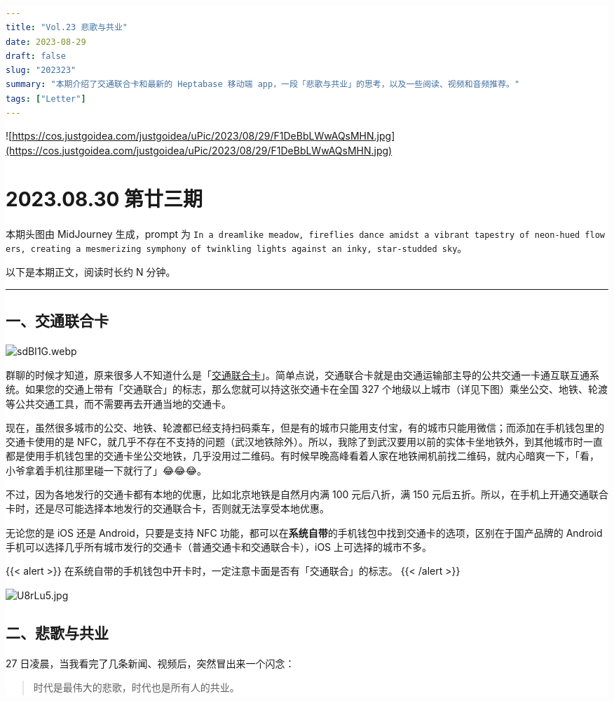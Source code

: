 ```yaml
---
title: "Vol.23 悲歌与共业"
date: 2023-08-29
draft: false
slug: "202323"
summary: "本期介绍了交通联合卡和最新的 Heptabase 移动端 app，一段「悲歌与共业」的思考，以及一些阅读、视频和音频推荐。"
tags: ["Letter"]
---
```


![https://cos.justgoidea.com/justgoidea/uPic/2023/08/29/F1DeBbLWwAQsMHN.jpg](https://cos.justgoidea.com/justgoidea/uPic/2023/08/29/F1DeBbLWwAQsMHN.jpg)

# 2023.08.30 第廿三期

本期头图由 MidJourney 生成，prompt 为 `In a dreamlike meadow, fireflies dance amidst a vibrant tapestry of neon-hued flowers, creating a mesmerizing symphony of twinkling lights against an inky, star-studded sky`。

以下是本期正文，阅读时长约 N 分钟。

---

## 一、交通联合卡

![sdBI1G.webp](https://hhzz-1300713987.cos.na-siliconvalley.myqcloud.com/2023/08/28/sdBI1G.webp "交通联合标志")

群聊的时候才知道，原来很多人不知道什么是「[交通联合卡](https://baike.baidu.com/item/%E4%BA%A4%E9%80%9A%E8%81%94%E5%90%88/22155524)」。简单点说，交通联合卡就是由交通运输部主导的公共交通一卡通互联互通系统。如果您的交通上带有「交通联合」的标志，那么您就可以持这张交通卡在全国 327 个地级以上城市（详见下图）乘坐公交、地铁、轮渡等公共交通工具，而不需要再去开通当地的交通卡。

现在，虽然很多城市的公交、地铁、轮渡都已经支持扫码乘车，但是有的城市只能用支付宝，有的城市只能用微信；而添加在手机钱包里的交通卡使用的是 NFC，就几乎不存在不支持的问题（武汉地铁除外）。所以，我除了到武汉要用以前的实体卡坐地铁外，到其他城市时一直都是使用手机钱包里的交通卡坐公交地铁，几乎没用过二维码。有时候早晚高峰看着人家在地铁闸机前找二维码，就内心暗爽一下，「看，小爷拿着手机往那里碰一下就行了」😂😂😂。

不过，因为各地发行的交通卡都有本地的优惠，比如北京地铁是自然月内满 100 元后八折，满 150 元后五折。所以，在手机上开通交通联合卡时，还是尽可能选择本地发行的交通联合卡，否则就无法享受本地优惠。

无论您的是 iOS 还是 Android，只要是支持 NFC 功能，都可以在**系统自带**的手机钱包中找到交通卡的选项，区别在于国产品牌的 Android 手机可以选择几乎所有城市发行的交通卡（普通交通卡和交通联合卡），iOS 上可选择的城市不多。

{{< alert >}}
在系统自带的手机钱包中开卡时，一定注意卡面是否有「交通联合」的标志。
{{< /alert >}}

![U8rLu5.jpg](https://hhzz-1300713987.cos.na-siliconvalley.myqcloud.com/2023/08/28/U8rLu5.jpg "此表的最后更新时间为 2022 年 10 月 17日，来自交通联合官方服务号（微信）")


## 二、悲歌与共业

27 日凌晨，当我看完了几条新闻、视频后，突然冒出来一个闪念：

> 时代是最伟大的悲歌，时代也是所有人的共业。
>
